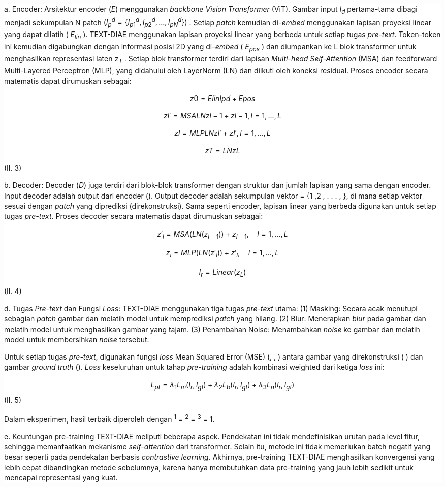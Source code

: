a. Encoder: Arsitektur encoder  $(E)$  menggunakan *backbone Vision Transformer* (ViT). Gambar input  $I_d$  pertama-tama dibagi menjadi sekumpulan N patch  $(I_p^d = \{I_{p1}^d, I_{p2}^d, \dots, I_{pN}^d\})$ . Setiap *patch* kemudian di-*embed* menggunakan lapisan proyeksi linear yang dapat dilatih ( $E_{lin}$ ). TEXT-DIAE menggunakan lapisan proyeksi linear yang berbeda untuk setiap tugas *pre-text*. Token-token ini kemudian digabungkan dengan informasi posisi 2D yang di-*embed* ( $E_{pos}$ ) dan diumpankan ke L blok transformer untuk menghasilkan representasi laten  $z_T$ . Setiap blok transformer terdiri dari lapisan *Multi-head Self-Attention* (MSA) dan feedforward Multi-Layered Perceptron (MLP), yang didahului oleh LayerNorm (LN) dan diikuti oleh koneksi residual. Proses encoder secara matematis dapat dirumuskan sebagai:

$$z0=ElinIpd+Epos$$
  

$$zl'=MSALNzl-1+zl-1, l=1,...,L$$
  

$$zl=MLPLNzl'+zl', l=1,...,L$$
  

$$zT=LNzL$$
  
(II. 3)

b. Decoder: Decoder  $(D)$  juga terdiri dari blok-blok transformer dengan struktur dan jumlah lapisan yang sama dengan encoder. Input decoder adalah output dari encoder (). Output decoder adalah sekumpulan vektor = {1 ,2 , . . . , }, di mana setiap vektor sesuai dengan *patch* yang diprediksi (direkonstruksi). Sama seperti encoder, lapisan linear yang berbeda digunakan untuk setiap tugas *pre-text*. Proses decoder secara matematis dapat dirumuskan sebagai:

$$z'_{l} = MSA(LN(z_{l-1})) + z_{l-1}, \quad l = 1,...,L$$
  

$$z_{l} = MLP(LN(z'_{l})) + z'_{l}, \quad l = 1,...,L$$
  

$$I_{r} = Linear(z_{L})$$
  
(II. 4)

d. Tugas *Pre-text* dan Fungsi *Loss*: TEXT-DIAE menggunakan tiga tugas *pre-text* utama: (1) Masking: Secara acak menutupi sebagian *patch* gambar dan melatih model untuk memprediksi *patch* yang hilang. (2) Blur: Menerapkan *blur* pada gambar dan melatih model untuk menghasilkan gambar yang tajam. (3) Penambahan Noise: Menambahkan *noise* ke gambar dan melatih model untuk membersihkan *noise* tersebut.

Untuk setiap tugas *pre-text*, digunakan fungsi *loss* Mean Squared Error (MSE) (, , ) antara gambar yang direkonstruksi ( ) dan gambar *ground truth* (). *Loss* keseluruhan untuk tahap *pre-training* adalah kombinasi weighted dari ketiga *loss* ini:

$$L_{pt} = \lambda_1 L_m(I_r, I_{gt}) + \lambda_2 L_b(I_r, I_{gt}) + \lambda_3 L_n(I_r, I_{gt})$$
 (II. 5)

Dalam eksperimen, hasil terbaik diperoleh dengan <sup>1</sup> = <sup>2</sup> = <sup>3</sup> = 1.

e. Keuntungan pre-training TEXT-DIAE meliputi beberapa aspek. Pendekatan ini tidak mendefinisikan urutan pada level fitur, sehingga memanfaatkan mekanisme *self-attention* dari transformer. Selain itu, metode ini tidak memerlukan batch negatif yang besar seperti pada pendekatan berbasis *contrastive learning*. Akhirnya, pre-training TEXT-DIAE menghasilkan konvergensi yang lebih cepat dibandingkan metode sebelumnya, karena hanya membutuhkan data pre-training yang jauh lebih sedikit untuk mencapai representasi yang kuat.
